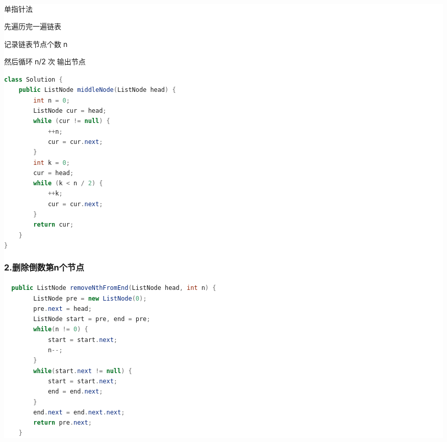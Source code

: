 

单指针法 

先遍历完一遍链表

记录链表节点个数 n

然后循环 n/2 次 输出节点

```java
class Solution {
    public ListNode middleNode(ListNode head) {
        int n = 0;
        ListNode cur = head;
        while (cur != null) {
            ++n;
            cur = cur.next;
        }
        int k = 0;
        cur = head;
        while (k < n / 2) {
            ++k;
            cur = cur.next;
        }
        return cur;
    }
}


```



### 2.删除倒数第n个节点

```java
  public ListNode removeNthFromEnd(ListNode head, int n) {    
        ListNode pre = new ListNode(0);
        pre.next = head;
        ListNode start = pre, end = pre;
        while(n != 0) {
            start = start.next;
            n--;
        }
        while(start.next != null) {
            start = start.next;
            end = end.next;
        }
        end.next = end.next.next;
        return pre.next;
    }
```

